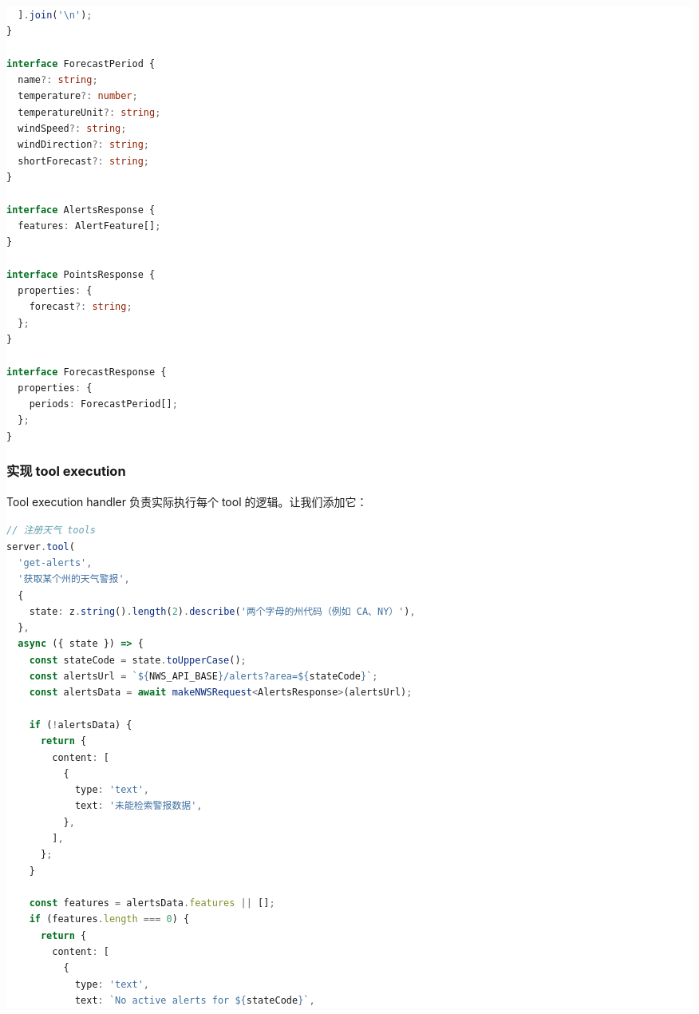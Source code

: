 ```typescript
  ].join('\n');
}

interface ForecastPeriod {
  name?: string;
  temperature?: number;
  temperatureUnit?: string;
  windSpeed?: string;
  windDirection?: string;
  shortForecast?: string;
}

interface AlertsResponse {
  features: AlertFeature[];
}

interface PointsResponse {
  properties: {
    forecast?: string;
  };
}

interface ForecastResponse {
  properties: {
    periods: ForecastPeriod[];
  };
}
```

### 实现 tool execution

Tool execution handler 负责实际执行每个 tool 的逻辑。让我们添加它：

```typescript
// 注册天气 tools
server.tool(
  'get-alerts',
  '获取某个州的天气警报',
  {
    state: z.string().length(2).describe('两个字母的州代码（例如 CA、NY）'),
  },
  async ({ state }) => {
    const stateCode = state.toUpperCase();
    const alertsUrl = `${NWS_API_BASE}/alerts?area=${stateCode}`;
    const alertsData = await makeNWSRequest<AlertsResponse>(alertsUrl);

    if (!alertsData) {
      return {
        content: [
          {
            type: 'text',
            text: '未能检索警报数据',
          },
        ],
      };
    }

    const features = alertsData.features || [];
    if (features.length === 0) {
      return {
        content: [
          {
            type: 'text',
            text: `No active alerts for ${stateCode}`,
```